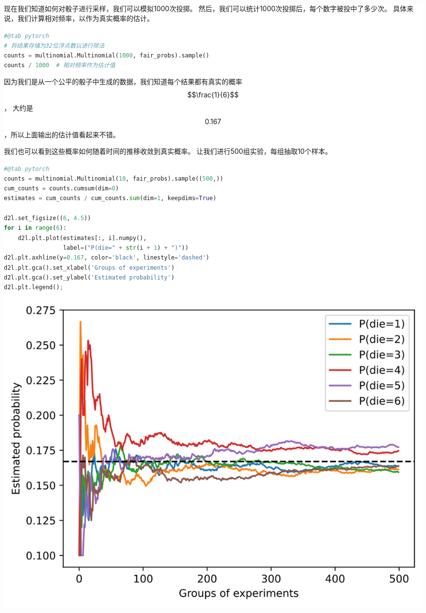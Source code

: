 现在我们知道如何对骰子进行采样，我们可以模拟1000次投掷。
然后，我们可以统计1000次投掷后，每个数字被投中了多少次。
具体来说，我们计算相对频率，以作为真实概率的估计。

```python
#@tab pytorch
# 将结果存储为32位浮点数以进行除法
counts = multinomial.Multinomial(1000, fair_probs).sample()
counts / 1000  # 相对频率作为估计值
```

因为我们是从一个公平的骰子中生成的数据，我们知道每个结果都有真实的概率$$\frac{1}{6}$$，
大约是$$0.167$$，所以上面输出的估计值看起来不错。

我们也可以看到这些概率如何随着时间的推移收敛到真实概率。
让我们进行500组实验，每组抽取10个样本。

```python
#@tab pytorch
counts = multinomial.Multinomial(10, fair_probs).sample((500,))
cum_counts = counts.cumsum(dim=0)
estimates = cum_counts / cum_counts.sum(dim=1, keepdims=True)

d2l.set_figsize((6, 4.5))
for i in range(6):
    d2l.plt.plot(estimates[:, i].numpy(),
                 label=("P(die=" + str(i + 1) + ")"))
d2l.plt.axhline(y=0.167, color='black', linestyle='dashed')
d2l.plt.gca().set_xlabel('Groups of experiments')
d2l.plt.gca().set_ylabel('Estimated probability')
d2l.plt.legend();
```

![](../img/output_probability_245b7d_66_0.svg)
